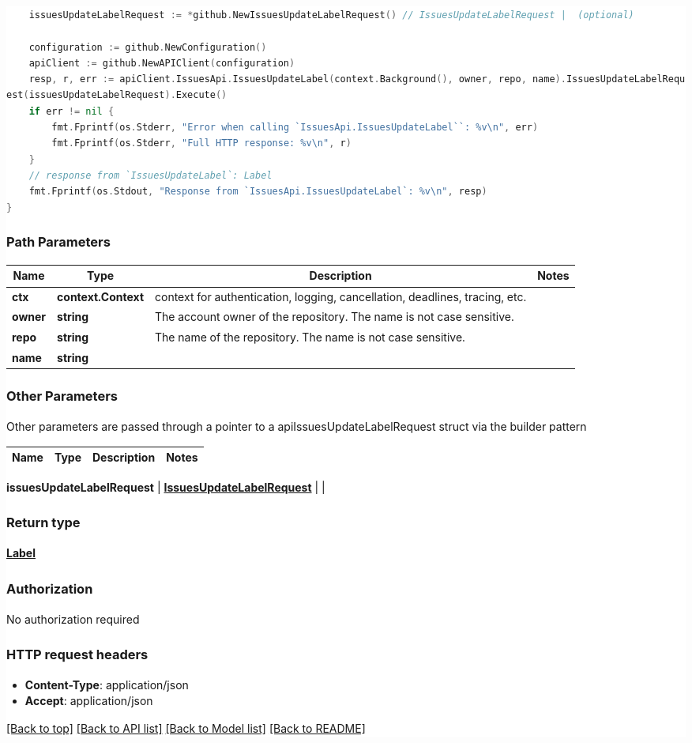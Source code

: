 ```go
    issuesUpdateLabelRequest := *github.NewIssuesUpdateLabelRequest() // IssuesUpdateLabelRequest |  (optional)

    configuration := github.NewConfiguration()
    apiClient := github.NewAPIClient(configuration)
    resp, r, err := apiClient.IssuesApi.IssuesUpdateLabel(context.Background(), owner, repo, name).IssuesUpdateLabelRequest(issuesUpdateLabelRequest).Execute()
    if err != nil {
        fmt.Fprintf(os.Stderr, "Error when calling `IssuesApi.IssuesUpdateLabel``: %v\n", err)
        fmt.Fprintf(os.Stderr, "Full HTTP response: %v\n", r)
    }
    // response from `IssuesUpdateLabel`: Label
    fmt.Fprintf(os.Stdout, "Response from `IssuesApi.IssuesUpdateLabel`: %v\n", resp)
}
```

### Path Parameters


Name | Type | Description  | Notes
------------- | ------------- | ------------- | -------------
**ctx** | **context.Context** | context for authentication, logging, cancellation, deadlines, tracing, etc.
**owner** | **string** | The account owner of the repository. The name is not case sensitive. | 
**repo** | **string** | The name of the repository. The name is not case sensitive. | 
**name** | **string** |  | 

### Other Parameters

Other parameters are passed through a pointer to a apiIssuesUpdateLabelRequest struct via the builder pattern


Name | Type | Description  | Notes
------------- | ------------- | ------------- | -------------



 **issuesUpdateLabelRequest** | [**IssuesUpdateLabelRequest**](IssuesUpdateLabelRequest.md) |  | 

### Return type

[**Label**](Label.md)

### Authorization

No authorization required

### HTTP request headers

- **Content-Type**: application/json
- **Accept**: application/json

[[Back to top]](#) [[Back to API list]](../README.md#documentation-for-api-endpoints)
[[Back to Model list]](../README.md#documentation-for-models)
[[Back to README]](../README.md)
